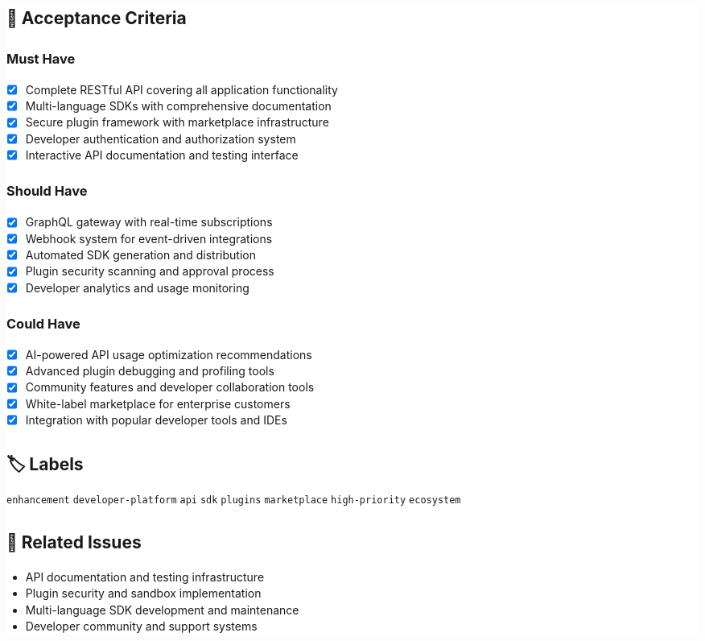 ## 🎯 Acceptance Criteria

### Must Have

- [x] Complete RESTful API covering all application functionality
- [x] Multi-language SDKs with comprehensive documentation
- [x] Secure plugin framework with marketplace infrastructure
- [x] Developer authentication and authorization system
- [x] Interactive API documentation and testing interface

### Should Have

- [x] GraphQL gateway with real-time subscriptions
- [x] Webhook system for event-driven integrations
- [x] Automated SDK generation and distribution
- [x] Plugin security scanning and approval process
- [x] Developer analytics and usage monitoring

### Could Have

- [x] AI-powered API usage optimization recommendations
- [x] Advanced plugin debugging and profiling tools
- [x] Community features and developer collaboration tools
- [x] White-label marketplace for enterprise customers
- [x] Integration with popular developer tools and IDEs

## 🏷️ Labels

`enhancement` `developer-platform` `api` `sdk` `plugins` `marketplace` `high-priority` `ecosystem`

## 🔗 Related Issues

- API documentation and testing infrastructure
- Plugin security and sandbox implementation
- Multi-language SDK development and maintenance
- Developer community and support systems
